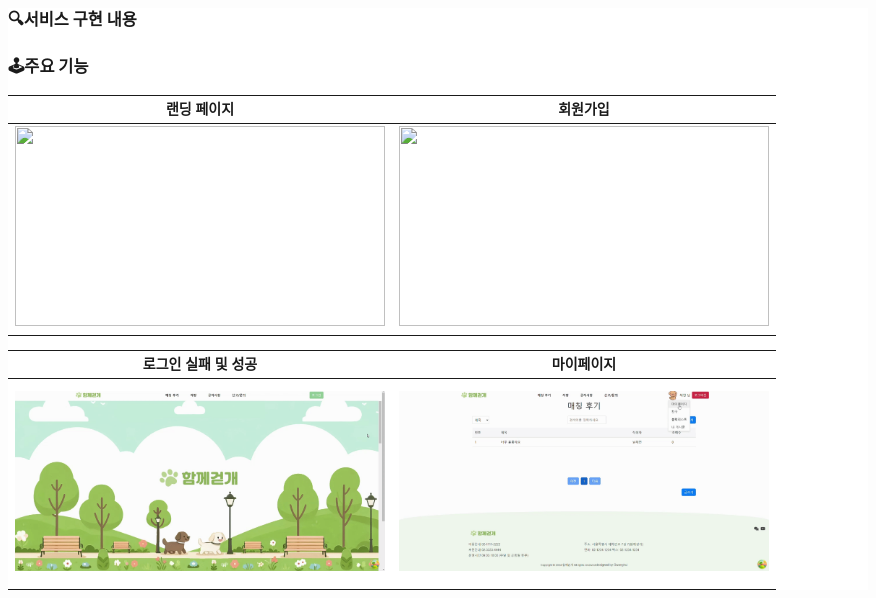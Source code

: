 ### 🔍서비스 구현 내용

### 🕹주요 기능

| 랜딩 페이지 | 회원가입 |
| :---: | :---: |
| <img src="https://github.com/toge-dog/.github/blob/main/assets/landing_page.gif?raw=true" width="370" height="200"/> | <img src="https://github.com/toge-dog/.github/blob/main/assets/signup.gif?raw=true" width="370" height="200"/> |

| 로그인 실패 및 성공 | 마이페이지 |
| :---: | :---: |
| <img src="https://github.com/toge-dog/.github/blob/main/assets/login_fail_success.gif?raw=true" width="370" height="200"/> | <img src="https://github.com/toge-dog/.github/blob/main/assets/mypage.gif?raw=true" width="370" height="200"/> |
